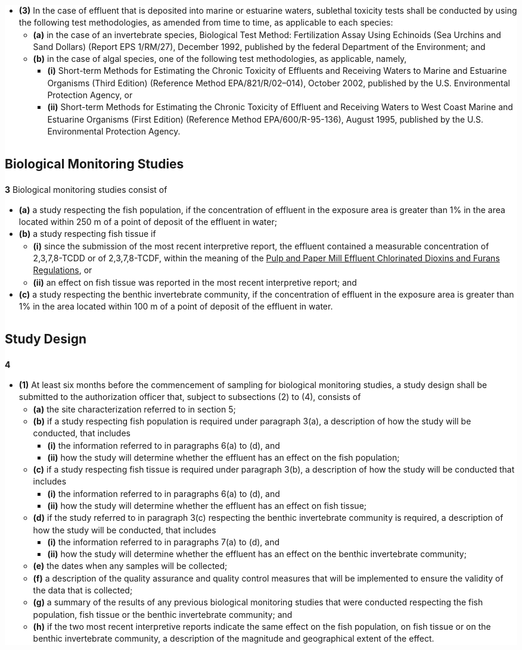 - **(3)** In the case of effluent that is deposited into marine or estuarine waters, sublethal toxicity tests shall be conducted by using the following test methodologies, as amended from time to time, as applicable to each species:
	- **(a)** in the case of an invertebrate species, Biological Test Method: Fertilization Assay Using Echinoids (Sea Urchins and Sand Dollars) (Report EPS 1/RM/27), December 1992, published by the federal Department of the Environment; and
	- **(b)** in the case of algal species, one of the following test methodologies, as applicable, namely,
		- **(i)** Short-term Methods for Estimating the Chronic Toxicity of Effluents and Receiving Waters to Marine and Estuarine Organisms (Third Edition) (Reference Method EPA/821/R/02–014), October 2002, published by the U.S. Environmental Protection Agency, or
		- **(ii)** Short-term Methods for Estimating the Chronic Toxicity of Effluent and Receiving Waters to West Coast Marine and Estuarine Organisms (First Edition) (Reference Method EPA/600/R-95-136), August 1995, published by the U.S. Environmental Protection Agency.



## Biological Monitoring Studies

**3** Biological monitoring studies consist of
- **(a)** a study respecting the fish population, if the concentration of effluent in the exposure area is greater than 1% in the area located within 250 m of a point of deposit of the effluent in water;
- **(b)** a study respecting fish tissue if
	- **(i)** since the submission of the most recent interpretive report, the effluent contained a measurable concentration of 2,3,7,8-TCDD or of 2,3,7,8-TCDF, within the meaning of the [Pulp and Paper Mill Effluent Chlorinated Dioxins and Furans Regulations](/en/Regulations/Statutory%20Orders%20and%20Regulations/92/267.md), or
	- **(ii)** an effect on fish tissue was reported in the most recent interpretive report; and
- **(c)** a study respecting the benthic invertebrate community, if the concentration of effluent in the exposure area is greater than 1% in the area located within 100 m of a point of deposit of the effluent in water.



## Study Design

**4** 

- **(1)** At least six months before the commencement of sampling for biological monitoring studies, a study design shall be submitted to the authorization officer that, subject to subsections (2) to (4), consists of
	- **(a)** the site characterization referred to in section 5;
	- **(b)** if a study respecting fish population is required under paragraph 3(a), a description of how the study will be conducted, that includes
		- **(i)** the information referred to in paragraphs 6(a) to (d), and
		- **(ii)** how the study will determine whether the effluent has an effect on the fish population;
	- **(c)** if a study respecting fish tissue is required under paragraph 3(b), a description of how the study will be conducted that includes
		- **(i)** the information referred to in paragraphs 6(a) to (d), and
		- **(ii)** how the study will determine whether the effluent has an effect on fish tissue;
	- **(d)** if the study referred to in paragraph 3(c) respecting the benthic invertebrate community is required, a description of how the study will be conducted, that includes
		- **(i)** the information referred to in paragraphs 7(a) to (d), and
		- **(ii)** how the study will determine whether the effluent has an effect on the benthic invertebrate community;
	- **(e)** the dates when any samples will be collected;
	- **(f)** a description of the quality assurance and quality control measures that will be implemented to ensure the validity of the data that is collected;
	- **(g)** a summary of the results of any previous biological monitoring studies that were conducted respecting the fish population, fish tissue or the benthic invertebrate community; and
	- **(h)** if the two most recent interpretive reports indicate the same effect on the fish population, on fish tissue or on the benthic invertebrate community, a description of the magnitude and geographical extent of the effect.
